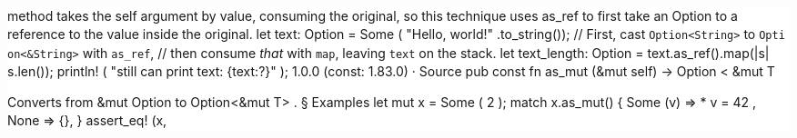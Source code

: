 method takes the
self
argument by value,
consuming the original, so this technique uses
as_ref
to first take an
Option
to a
reference to the value inside the original.
let
text:
Option
<String> =
Some
(
"Hello, world!"
.to_string());
// First, cast `Option<String>` to `Option<&String>` with `as_ref`,
// then consume *that* with `map`, leaving `text` on the stack.
let
text_length:
Option
<usize> = text.as_ref().map(|s| s.len());
println!
(
"still can print text: {text:?}"
);
1.0.0 (const: 1.83.0)
·
Source
pub const fn
as_mut
(&mut self) ->
Option
<
&mut T
>
Converts from
&mut Option<T>
to
Option<&mut T>
.
§
Examples
let
mut
x =
Some
(
2
);
match
x.as_mut() {
Some
(v) =>
*
v =
42
,
None
=> {},
}
assert_eq!
(x,